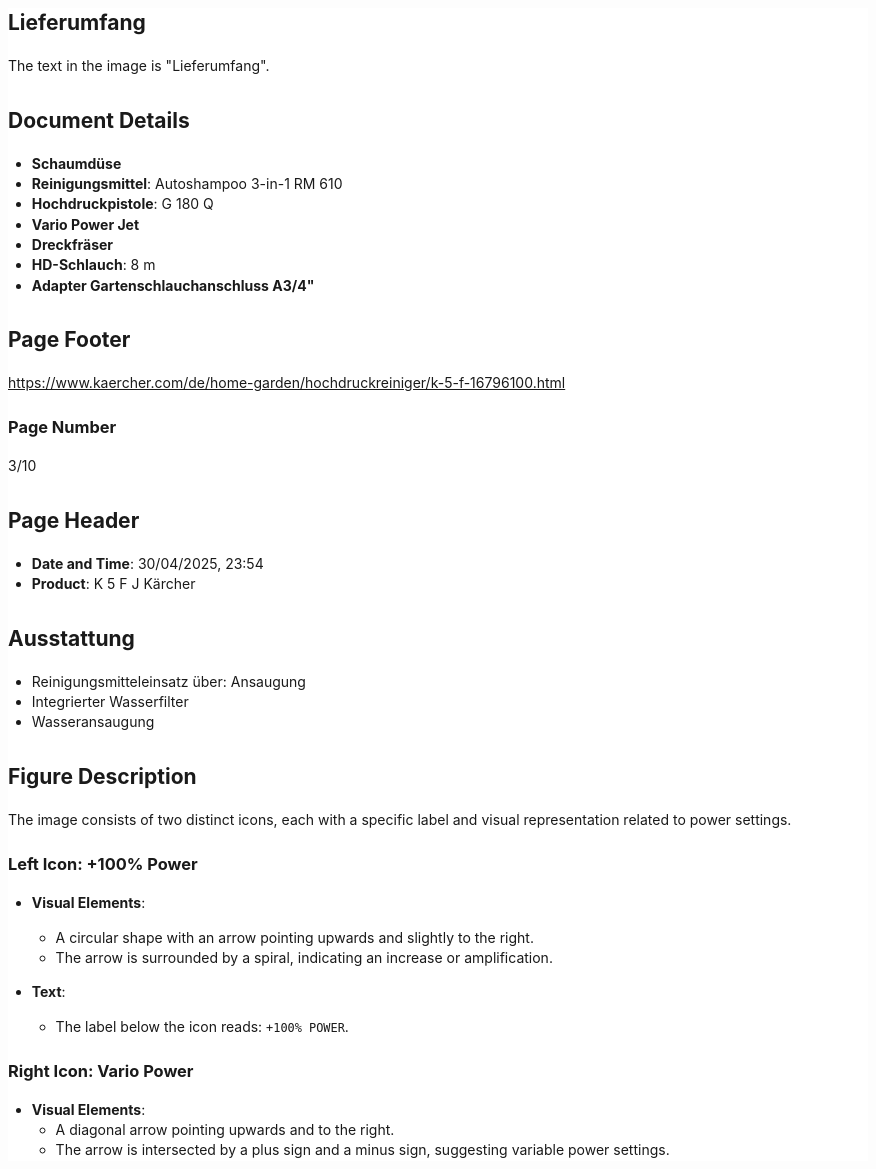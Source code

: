 ## Lieferumfang

The text in the image is "Lieferumfang". 

## Document Details

- **Schaumdüse**
- **Reinigungsmittel**: Autoshampoo 3-in-1 RM 610
- **Hochdruckpistole**: G 180 Q
- **Vario Power Jet**
- **Dreckfräser**
- **HD-Schlauch**: 8 m
- **Adapter Gartenschlauchanschluss A3/4"** 

## Page Footer

https://www.kaercher.com/de/home-garden/hochdruckreiniger/k-5-f-16796100.html 

### Page Number

3/10 

## Page Header

- **Date and Time**: 30/04/2025, 23:54
- **Product**: K 5 F J Kärcher 

## Ausstattung

- Reinigungsmittel­einsatz über: Ansaugung
- Integrierter Wasserfilter
- Wasseransaugung 

## Figure Description

The image consists of two distinct icons, each with a specific label and visual representation related to power settings.

### Left Icon: +100% Power

- **Visual Elements**:
  - A circular shape with an arrow pointing upwards and slightly to the right.
  - The arrow is surrounded by a spiral, indicating an increase or amplification.
  
- **Text**:
  - The label below the icon reads: `+100% POWER`.

### Right Icon: Vario Power

- **Visual Elements**:
  - A diagonal arrow pointing upwards and to the right.
  - The arrow is intersected by a plus sign and a minus sign, suggesting variable power settings.
  